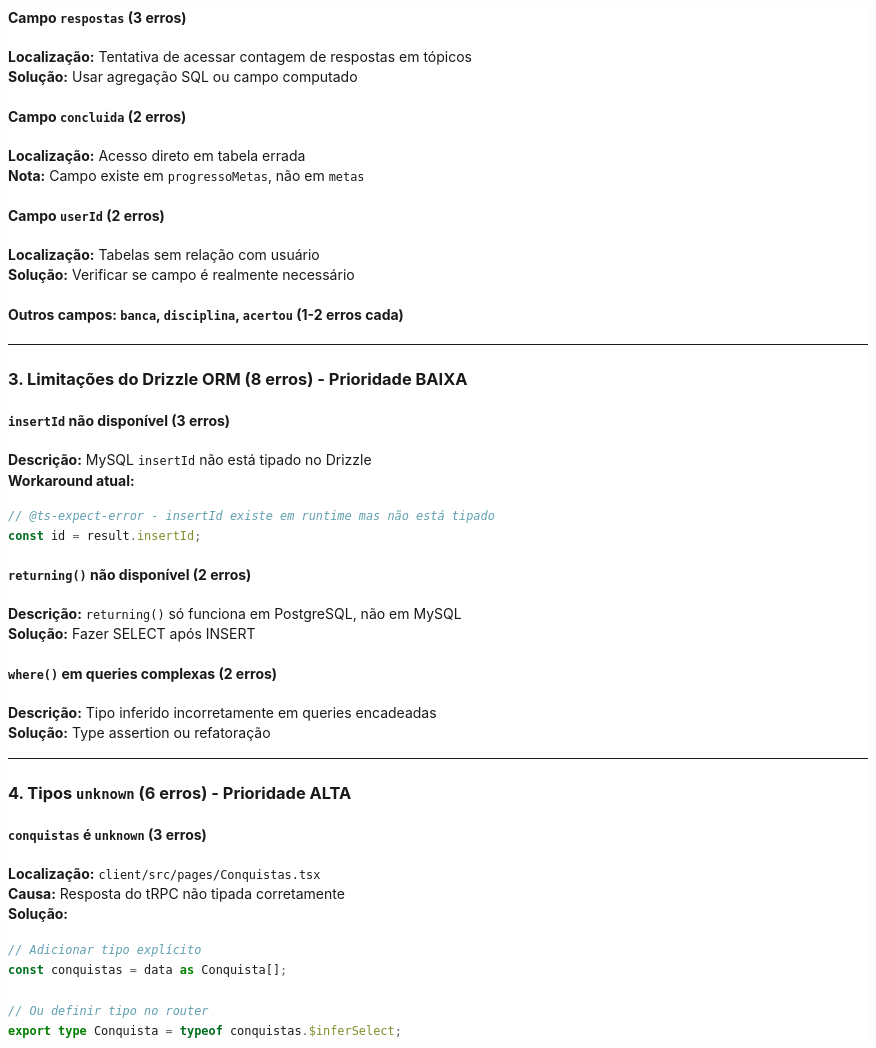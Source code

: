 #### **Campo `respostas` (3 erros)**
**Localização:** Tentativa de acessar contagem de respostas em tópicos  
**Solução:** Usar agregação SQL ou campo computado

#### **Campo `concluida` (2 erros)**
**Localização:** Acesso direto em tabela errada  
**Nota:** Campo existe em `progressoMetas`, não em `metas`

#### **Campo `userId` (2 erros)**
**Localização:** Tabelas sem relação com usuário  
**Solução:** Verificar se campo é realmente necessário

#### **Outros campos:** `banca`, `disciplina`, `acertou` (1-2 erros cada)

---

### **3. Limitações do Drizzle ORM (8 erros)** - Prioridade BAIXA

#### **`insertId` não disponível (3 erros)**
**Descrição:** MySQL `insertId` não está tipado no Drizzle  
**Workaround atual:**
```typescript
// @ts-expect-error - insertId existe em runtime mas não está tipado
const id = result.insertId;
```

#### **`returning()` não disponível (2 erros)**
**Descrição:** `returning()` só funciona em PostgreSQL, não em MySQL  
**Solução:** Fazer SELECT após INSERT

#### **`where()` em queries complexas (2 erros)**
**Descrição:** Tipo inferido incorretamente em queries encadeadas  
**Solução:** Type assertion ou refatoração

---

### **4. Tipos `unknown` (6 erros)** - Prioridade ALTA

#### **`conquistas` é `unknown` (3 erros)**
**Localização:** `client/src/pages/Conquistas.tsx`  
**Causa:** Resposta do tRPC não tipada corretamente  
**Solução:**
```typescript
// Adicionar tipo explícito
const conquistas = data as Conquista[];

// Ou definir tipo no router
export type Conquista = typeof conquistas.$inferSelect;
```
